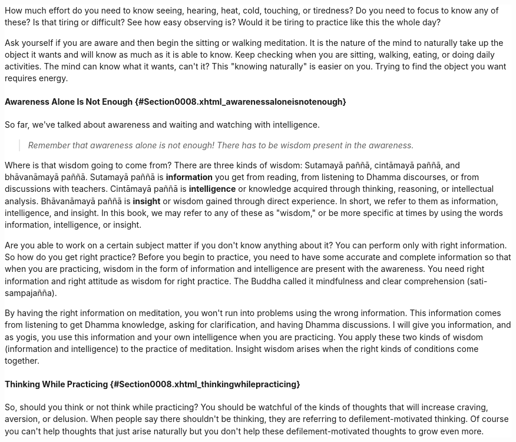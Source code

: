 How much effort do you need to know seeing, hearing, heat, cold,
touching, or tiredness? Do you need to focus to know any of these? Is
that tiring or difficult? See how easy observing is? Would it be tiring
to practice like this the whole day?

Ask yourself if you are aware and then begin the sitting or walking
meditation. It is the nature of the mind to naturally take up the object
it wants and will know as much as it is able to know. Keep checking when
you are sitting, walking, eating, or doing daily activities. The mind
can know what it wants, can't it? This "knowing naturally" is easier on
you. Trying to find the object you want requires energy.

#### Awareness Alone Is Not Enough {#Section0008.xhtml_awarenessaloneisnotenough}

So far, we've talked about awareness and waiting and watching with
intelligence.

> *Remember that awareness alone is not enough! There has to be wisdom
> present in the awareness.*

Where is that wisdom going to come from? There are three kinds of
wisdom: Sutamayā paññā, cintāmayā paññā, and bhāvanāmayā paññā. Sutamayā
paññā is **information** you get from reading, from listening to Dhamma
discourses, or from discussions with teachers. Cintāmayā paññā is
**intelligence** or knowledge acquired through thinking, reasoning, or
intellectual analysis. Bhāvanāmayā paññā is **insight** or wisdom gained
through direct experience. In short, we refer to them as information,
intelligence, and insight. In this book, we may refer to any of these as
"wisdom," or be more specific at times by using the words information,
intelligence, or insight.

Are you able to work on a certain subject matter if you don't know
anything about it? You can perform only with right information. So how
do you get right practice? Before you begin to practice, you need to
have some accurate and complete information so that when you are
practicing, wisdom in the form of information and intelligence are
present with the awareness. You need right information and right
attitude as wisdom for right practice. The Buddha called it mindfulness
and clear comprehension (sati-sampajañña).

By having the right information on meditation, you won't run into
problems using the wrong information. This information comes from
listening to get Dhamma knowledge, asking for clarification, and having
Dhamma discussions. I will give you information, and as yogis, you use
this information and your own intelligence when you are practicing. You
apply these two kinds of wisdom (information and intelligence) to the
practice of meditation. Insight wisdom arises when the right kinds of
conditions come together.

#### Thinking While Practicing {#Section0008.xhtml_thinkingwhilepracticing}

So, should you think or not think while practicing? You should be
watchful of the kinds of thoughts that will increase craving, aversion,
or delusion. When people say there shouldn't be thinking, they are
referring to defilement-motivated thinking. Of course you can't help
thoughts that just arise naturally but you don't help these
defilement-motivated thoughts to grow even more.

